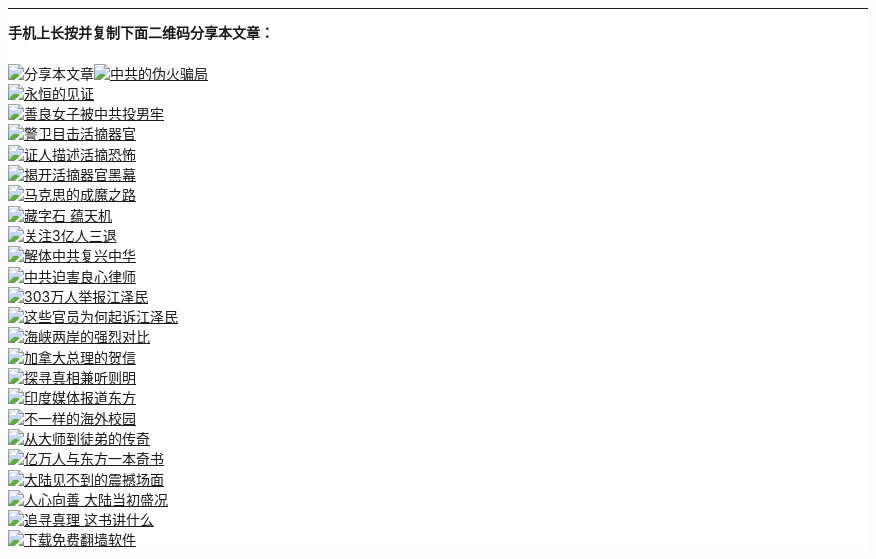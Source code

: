 <hr>    <strong>手机上长按并复制下面二维码分享本文章：</strong><br><br><img src="https://chart.apis.google.com/chart?cht=qr&chs=240x240&choe=UTF-8&chld=M|2&chl=/gb/20/10/5/n12455719.md%231" title="分享本文章"></td><td valign=TOP><a href="/gb/16/1/21/n4622075.md?dfh#1" target="_blank"><img src="https://raw.githubusercontent.com/brwwbj343/djy/master/gb/300/wei-f1.jpg" title="中共的伪火骗局"  alt="中共的伪火骗局"></a><br><a href="https://github.com/brwwbj343/www/blob/master/README.md?dfh#9" target="_blank"><img src="https://raw.githubusercontent.com/brwwbj343/djy/master/gb/300/yong-h.jpg" title="永恒的见证"  alt="永恒的见证"></a><br><a href="/gb/13/9/29/n3974789.md?dfh#1" target="_blank"><img src="https://raw.githubusercontent.com/brwwbj343/djy/master/gb/300/shang-lnz.jpg" title="善良女子被中共投男牢"  alt="善良女子被中共投男牢"></a><br><a href="/gb/16/3/16/n4663449.md?dfh#1" target="_blank"><img src="https://raw.githubusercontent.com/brwwbj343/djy/master/gb/300/huo-z3.jpg" title="警卫目击活摘器官"  alt="警卫目击活摘器官"></a><br><a href="/gb/16/8/7/n8177641.md?dfh#1" target="_blank"><img src="https://raw.githubusercontent.com/brwwbj343/djy/master/gb/300/huo-z4.jpg" title="证人描述活摘恐怖"  alt="证人描述活摘恐怖"></a><br><a href="/gb/10/4/19/n2881569.md?dfh#1" target="_blank"><img src="https://raw.githubusercontent.com/brwwbj343/djy/master/gb/300/huo-z1.jpg" title="揭开活摘器官黑幕"  alt="揭开活摘器官黑幕"></a><br><a href="/gb/10/11/7/n3077476.md?dfh#1" target="_blank"><img src="https://raw.githubusercontent.com/brwwbj343/djy/master/gb/300/ma-ks.jpg" title="马克思的成魔之路"  alt="马克思的成魔之路"></a><br><a href="/gb/14/6/9/n4173977.md?dfh#1" target="_blank"><img src="https://raw.githubusercontent.com/brwwbj343/djy/master/gb/300/chang-zs.jpg" title="藏字石 蕴天机"  alt="藏字石 蕴天机"></a><br><a href="/gb/18/5/10/n10381511.md?dfh#1" target="_blank"><img src="https://raw.githubusercontent.com/brwwbj343/djy/master/gb/300/st1.jpg" title="关注3亿人三退"  alt="关注3亿人三退"></a><br><a href="/gb/18/3/21/n10237682.md?dfh#1" target="_blank"><img src="https://raw.githubusercontent.com/brwwbj343/djy/master/gb/300/jie-t.jpg" title="解体中共复兴中华"  alt="解体中共复兴中华"></a><br><a href="/gb/9/2/9/n2422991.md?dfh#1" target="_blank"><img src="https://raw.githubusercontent.com/brwwbj343/djy/master/gb/300/gao-zs.jpg" title="中共迫害良心律师"  alt="中共迫害良心律师"></a><br><a href="/gb/18/12/9/n10900044.md?dfh#1" target="_blank"><img src="https://raw.githubusercontent.com/brwwbj343/djy/master/gb/300/sj1.jpg" title="303万人举报江泽民"  alt="303万人举报江泽民"></a><br><a href="/gb/18/8/28/n10672014.md?dfh#1" target="_blank"><img src="https://raw.githubusercontent.com/brwwbj343/djy/master/gb/300/sj2.jpg" title="这些官员为何起诉江泽民"  alt="这些官员为何起诉江泽民"></a><br><a href="/gb/8/12/18/n2367165.md?dfh#1" target="_blank"><img src="https://raw.githubusercontent.com/brwwbj343/djy/master/gb/300/liangan.jpg" title="海峡两岸的强烈对比"  alt="海峡两岸的强烈对比"></a><br><a href="/gb/15/12/10/n4593139.md?dfh#1" target="_blank"><img src="https://raw.githubusercontent.com/brwwbj343/djy/master/gb/300/jia-ndzl.jpg" title="加拿大总理的贺信"  alt="加拿大总理的贺信"></a><br><a href="/gb/11/6/17/n3289382.md?dfh#1" target="_blank"><img src="https://raw.githubusercontent.com/brwwbj343/djy/master/gb/300/xiao-wd.jpg" title="探寻真相兼听则明"  alt="探寻真相兼听则明"></a><br><a href="/gb/18/10/27/n10812623.md?dfh#1" target="_blank"><img src="https://raw.githubusercontent.com/brwwbj343/djy/master/gb/300/yindu.jpg" title="印度媒体报道东方"  alt="印度媒体报道东方"></a><br><a href="/gb/18/6/9/n10469652.md?dfh#1" target="_blank"><img src="https://raw.githubusercontent.com/brwwbj343/djy/master/gb/300/xie-j.jpg" title="不一样的海外校园"  alt="不一样的海外校园"></a><br><a href="/gb/7/4/5/n1669415.md?dfh#1" target="_blank"><img src="https://raw.githubusercontent.com/brwwbj343/djy/master/gb/300/li-up.jpg" title="从大师到徒弟的传奇"  alt="从大师到徒弟的传奇"></a><br><a href="/gb/17/5/26/n9191512.md?dfh#1" target="_blank"><img src="https://raw.githubusercontent.com/brwwbj343/djy/master/gb/300/zfl2.jpg" title="亿万人与东方一本奇书"  alt="亿万人与东方一本奇书"></a><br><a href="/gb/13/11/27/n4020290.md?dfh#1" target="_blank"><img src="https://raw.githubusercontent.com/brwwbj343/djy/master/gb/300/zhen-h.jpg" title="大陆见不到的震撼场面"  alt="大陆见不到的震撼场面"></a><br><a href="/gb/15/7/17/n4482910.md?dfh#1" target="_blank"><img src="https://raw.githubusercontent.com/brwwbj343/djy/master/gb/300/dalu-sk.jpg" title="人心向善 大陆当初盛况"  alt="人心向善 大陆当初盛况"></a><br><a href="/gb/19/1/5/n10955468.md?dfh#1" target="_blank"><img src="https://raw.githubusercontent.com/brwwbj343/djy/master/gb/300/zfl1.jpg" title="追寻真理 这书讲什么"  alt="追寻真理 这书讲什么"></a><br><a href="https://github.com/bannedbook/fanqiang/wiki" target="_blank"><img src="https://raw.githubusercontent.com/brwwbj343/djy/master/gb/300/fq1.jpg" title="下载免费翻墙软件"  alt="下载免费翻墙软件"></a><br></td></tr></table>
